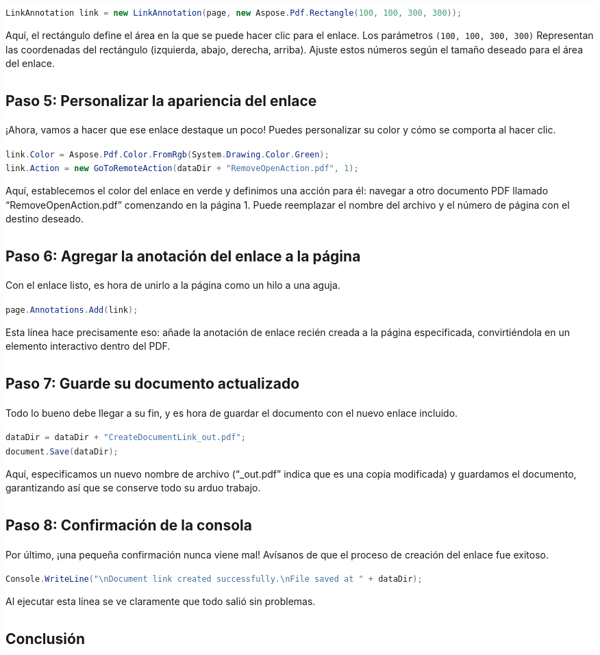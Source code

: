 ```csharp
LinkAnnotation link = new LinkAnnotation(page, new Aspose.Pdf.Rectangle(100, 100, 300, 300));
```

Aquí, el rectángulo define el área en la que se puede hacer clic para el enlace. Los parámetros `(100, 100, 300, 300)` Representan las coordenadas del rectángulo (izquierda, abajo, derecha, arriba). Ajuste estos números según el tamaño deseado para el área del enlace.

## Paso 5: Personalizar la apariencia del enlace

¡Ahora, vamos a hacer que ese enlace destaque un poco! Puedes personalizar su color y cómo se comporta al hacer clic.

```csharp
link.Color = Aspose.Pdf.Color.FromRgb(System.Drawing.Color.Green);
link.Action = new GoToRemoteAction(dataDir + "RemoveOpenAction.pdf", 1);
```

Aquí, establecemos el color del enlace en verde y definimos una acción para él: navegar a otro documento PDF llamado “RemoveOpenAction.pdf” comenzando en la página 1. Puede reemplazar el nombre del archivo y el número de página con el destino deseado.

## Paso 6: Agregar la anotación del enlace a la página

Con el enlace listo, es hora de unirlo a la página como un hilo a una aguja. 

```csharp
page.Annotations.Add(link);
```

Esta línea hace precisamente eso: añade la anotación de enlace recién creada a la página especificada, convirtiéndola en un elemento interactivo dentro del PDF.

## Paso 7: Guarde su documento actualizado

Todo lo bueno debe llegar a su fin, y es hora de guardar el documento con el nuevo enlace incluido. 

```csharp
dataDir = dataDir + "CreateDocumentLink_out.pdf";
document.Save(dataDir);
```

Aquí, especificamos un nuevo nombre de archivo (“_out.pdf” indica que es una copia modificada) y guardamos el documento, garantizando así que se conserve todo su arduo trabajo.

## Paso 8: Confirmación de la consola

Por último, ¡una pequeña confirmación nunca viene mal! Avísanos de que el proceso de creación del enlace fue exitoso.

```csharp
Console.WriteLine("\nDocument link created successfully.\nFile saved at " + dataDir);
```

Al ejecutar esta línea se ve claramente que todo salió sin problemas.

## Conclusión
